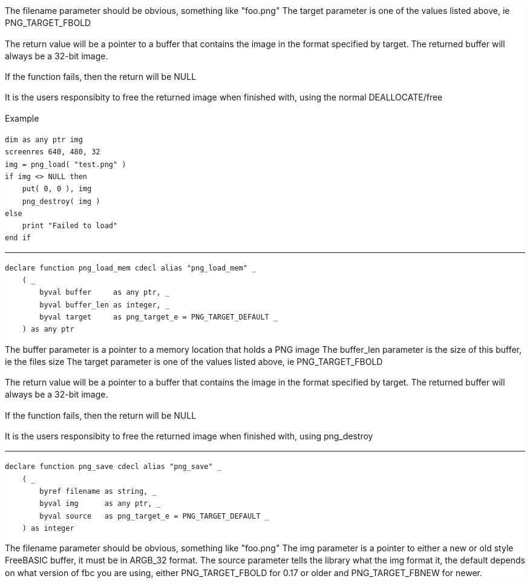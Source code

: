   The filename parameter should be obvious, something like "foo.png"
  The target parameter is one of the values listed above, ie PNG_TARGET_FBOLD

  The return value will be a pointer to a buffer that contains the image in the format
  specified by target.  The returned buffer will always be a 32-bit image.

  If the function fails, then the return will be NULL

  It is the users responsibity to free the returned image when finished with, using
  the normal DEALLOCATE/free

  Example

	dim as any ptr img
	screenres 640, 480, 32
	img = png_load( "test.png" )
	if img <> NULL then
		put( 0, 0 ), img
		png_destroy( img )
	else
		print "Failed to load"
	end if

  ------------------------------------------------------

	declare function png_load_mem cdecl alias "png_load_mem" _
		( _
			byval buffer     as any ptr, _
			byval buffer_len as integer, _
			byval target     as png_target_e = PNG_TARGET_DEFAULT _
		) as any ptr

  The buffer parameter is a pointer to a memory location that holds a PNG image
  The buffer_len parameter is the size of this buffer, ie the files size
  The target parameter is one of the values listed above, ie PNG_TARGET_FBOLD

  The return value will be a pointer to a buffer that contains the image in the format
  specified by target.  The returned buffer will always be a 32-bit image.

  If the function fails, then the return will be NULL

  It is the users responsibity to free the returned image when finished with, using
  png_destroy

  ------------------------------------------------------

	declare function png_save cdecl alias "png_save" _
		( _
			byref filename as string, _
			byval img      as any ptr, _
			byval source   as png_target_e = PNG_TARGET_DEFAULT _
		) as integer

  The filename parameter should be obvious, something like "foo.png"
  The img parameter is a pointer to either a new or old style FreeBASIC buffer,
  it must be in ARGB_32 format.
  The source parameter tells the library what the img format it, the default depends
  on what version of fbc you are using, either PNG_TARGET_FBOLD for 0.17 or older and
  PNG_TARGET_FBNEW for newer.
